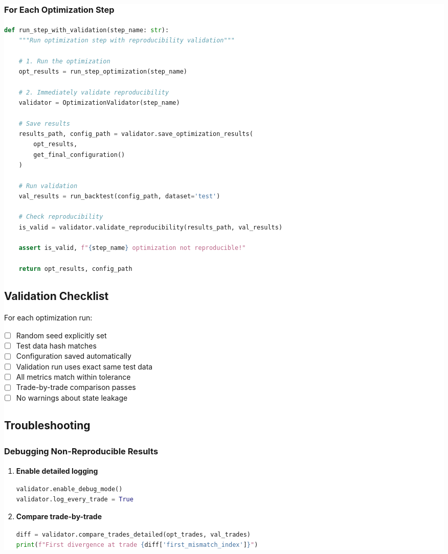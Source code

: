 ### For Each Optimization Step

```python
def run_step_with_validation(step_name: str):
    """Run optimization step with reproducibility validation"""
    
    # 1. Run the optimization
    opt_results = run_step_optimization(step_name)
    
    # 2. Immediately validate reproducibility
    validator = OptimizationValidator(step_name)
    
    # Save results
    results_path, config_path = validator.save_optimization_results(
        opt_results,
        get_final_configuration()
    )
    
    # Run validation
    val_results = run_backtest(config_path, dataset='test')
    
    # Check reproducibility
    is_valid = validator.validate_reproducibility(results_path, val_results)
    
    assert is_valid, f"{step_name} optimization not reproducible!"
    
    return opt_results, config_path
```

## Validation Checklist

For each optimization run:
- [ ] Random seed explicitly set
- [ ] Test data hash matches
- [ ] Configuration saved automatically
- [ ] Validation run uses exact same test data
- [ ] All metrics match within tolerance
- [ ] Trade-by-trade comparison passes
- [ ] No warnings about state leakage

## Troubleshooting

### Debugging Non-Reproducible Results

1. **Enable detailed logging**
   ```python
   validator.enable_debug_mode()
   validator.log_every_trade = True
   ```

2. **Compare trade-by-trade**
   ```python
   diff = validator.compare_trades_detailed(opt_trades, val_trades)
   print(f"First divergence at trade {diff['first_mismatch_index']}")
   ```
